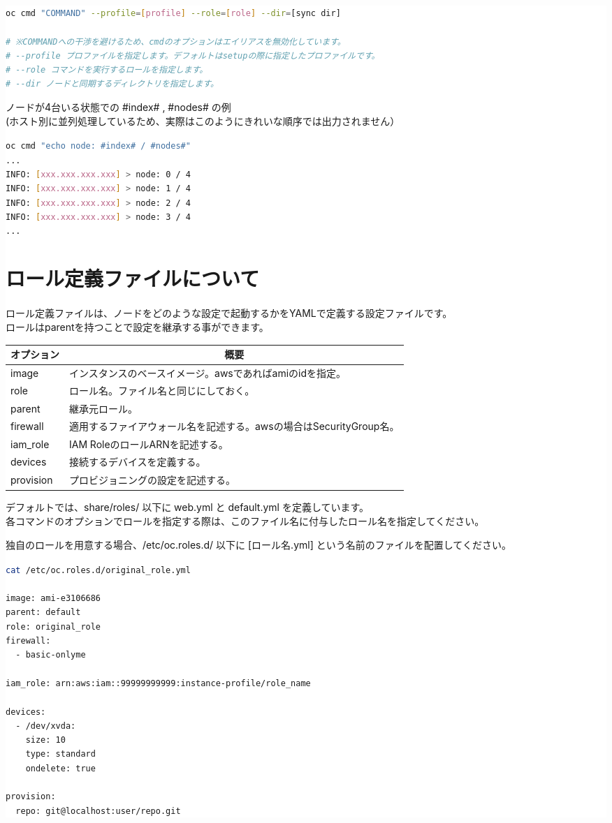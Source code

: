 ```bash
oc cmd "COMMAND" --profile=[profile] --role=[role] --dir=[sync dir]

# ※COMMANDへの干渉を避けるため、cmdのオプションはエイリアスを無効化しています。
# --profile プロファイルを指定します。デフォルトはsetupの際に指定したプロファイルです。
# --role コマンドを実行するロールを指定します。
# --dir ノードと同期するディレクトリを指定します。
```

ノードが4台いる状態での #index# , #nodes# の例  
(ホスト別に並列処理しているため、実際はこのようにきれいな順序では出力されません）

```bash
oc cmd "echo node: #index# / #nodes#"
...
INFO: [xxx.xxx.xxx.xxx] > node: 0 / 4
INFO: [xxx.xxx.xxx.xxx] > node: 1 / 4
INFO: [xxx.xxx.xxx.xxx] > node: 2 / 4
INFO: [xxx.xxx.xxx.xxx] > node: 3 / 4
...
```


# ロール定義ファイルについて

ロール定義ファイルは、ノードをどのような設定で起動するかをYAMLで定義する設定ファイルです。  
ロールはparentを持つことで設定を継承する事ができます。

|オプション|概要|
|---|---|
|image|インスタンスのベースイメージ。awsであればamiのidを指定。|
|role|ロール名。ファイル名と同じにしておく。|
|parent|継承元ロール。|
|firewall|適用するファイアウォール名を記述する。awsの場合はSecurityGroup名。|
|iam_role|IAM RoleのロールARNを記述する。|
|devices|接続するデバイスを定義する。|
|provision|プロビジョニングの設定を記述する。|

デフォルトでは、share/roles/ 以下に web.yml と default.yml を定義しています。  
各コマンドのオプションでロールを指定する際は、このファイル名に付与したロール名を指定してください。

独自のロールを用意する場合、/etc/oc.roles.d/ 以下に [ロール名.yml] という名前のファイルを配置してください。

```bash
cat /etc/oc.roles.d/original_role.yml

image: ami-e3106686
parent: default
role: original_role
firewall:
  - basic-onlyme

iam_role: arn:aws:iam::99999999999:instance-profile/role_name

devices:
  - /dev/xvda:
    size: 10
    type: standard
    ondelete: true

provision:
  repo: git@localhost:user/repo.git
```